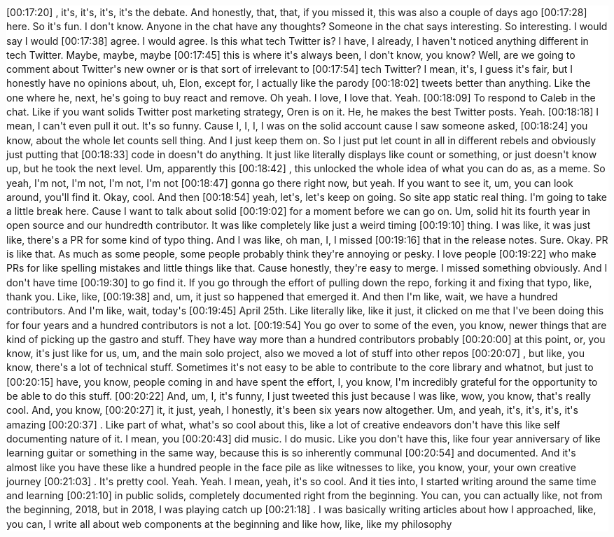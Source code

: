 [00:17:20] , it's, it's, it's, it's the debate. And honestly, that, that, if you missed it, this was also a couple of days ago
[00:17:28]  here. So it's fun. I don't know. Anyone in the chat have any thoughts? Someone in the chat says interesting. So interesting. I would say I would
[00:17:38]  agree. I would agree. Is this what tech Twitter is? I have, I already, I haven't noticed anything different in tech Twitter. Maybe, maybe, maybe
[00:17:45]  this is where it's always been, I don't know, you know? Well, are we going to comment about Twitter's new owner or is that sort of irrelevant to
[00:17:54]  tech Twitter? I mean, it's, I guess it's fair, but I honestly have no opinions about, uh, Elon, except for, I actually like the parody
[00:18:02]  tweets better than anything. Like the one where he, next, he's going to buy react and remove. Oh yeah. I love, I love that. Yeah.
[00:18:09]  To respond to Caleb in the chat. Like if you want solids Twitter post marketing strategy, Oren is on it. He, he makes the best Twitter posts. Yeah.
[00:18:18]  I mean, I can't even pull it out. It's so funny. Cause I, I, I, I was on the solid account cause I saw someone asked,
[00:18:24]  you know, about the whole let counts sell thing. And I just keep them on. So I just put let count in all in different rebels and obviously just putting that
[00:18:33]  code in doesn't do anything. It just like literally displays like count or something, or just doesn't know up, but he took the next level. Um, apparently this
[00:18:42] , this unlocked the whole idea of what you can do as, as a meme. So yeah, I'm not, I'm not, I'm not, I'm not
[00:18:47]  gonna go there right now, but yeah. If you want to see it, um, you can look around, you'll find it. Okay, cool. And then
[00:18:54]  yeah, let's, let's keep on going. So site app static real thing. I'm going to take a little break here. Cause I want to talk about solid
[00:19:02]  for a moment before we can go on. Um, solid hit its fourth year in open source and our hundredth contributor. It was like completely like just a weird timing
[00:19:10]  thing. I was like, it was just like, there's a PR for some kind of typo thing. And I was like, oh man, I, I missed
[00:19:16]  that in the release notes. Sure. Okay. PR is like that. As much as some people, some people probably think they're annoying or pesky. I love people
[00:19:22]  who make PRs for like spelling mistakes and little things like that. Cause honestly, they're easy to merge. I missed something obviously. And I don't have time
[00:19:30]  to go find it. If you go through the effort of pulling down the repo, forking it and fixing that typo, like, thank you. Like, like,
[00:19:38]  and, um, it just so happened that emerged it. And then I'm like, wait, we have a hundred contributors. And I'm like, wait, today's
[00:19:45]  April 25th. Like literally like, like it just, it clicked on me that I've been doing this for four years and a hundred contributors is not a lot.
[00:19:54]  You go over to some of the even, you know, newer things that are kind of picking up the gastro and stuff. They have way more than a hundred contributors probably
[00:20:00]  at this point, or, you know, it's just like for us, um, and the main solo project, also we moved a lot of stuff into other repos
[00:20:07] , but like, you know, there's a lot of technical stuff. Sometimes it's not easy to be able to contribute to the core library and whatnot, but just to
[00:20:15]  have, you know, people coming in and have spent the effort, I, you know, I'm incredibly grateful for the opportunity to be able to do this stuff.
[00:20:22]  And, um, I, it's funny, I just tweeted this just because I was like, wow, you know, that's really cool. And, you know,
[00:20:27]  it, it just, yeah, I honestly, it's been six years now altogether. Um, and yeah, it's, it's, it's, it's amazing
[00:20:37] . Like part of what, what's so cool about this, like a lot of creative endeavors don't have this like self documenting nature of it. I mean, you
[00:20:43]  did music. I do music. Like you don't have this, like four year anniversary of like learning guitar or something in the same way, because this is so inherently communal
[00:20:54]  and documented. And it's almost like you have these like a hundred people in the face pile as like witnesses to like, you know, your, your own creative journey
[00:21:03] . It's pretty cool. Yeah. Yeah. I mean, yeah, it's so cool. And it ties into, I started writing around the same time and learning
[00:21:10]  in public solids, completely documented right from the beginning. You can, you can actually like, not from the beginning, 2018, but in 2018, I was playing catch up
[00:21:18] . I was basically writing articles about how I approached, like, you can, I write all about web components at the beginning and like how, like, like my philosophy